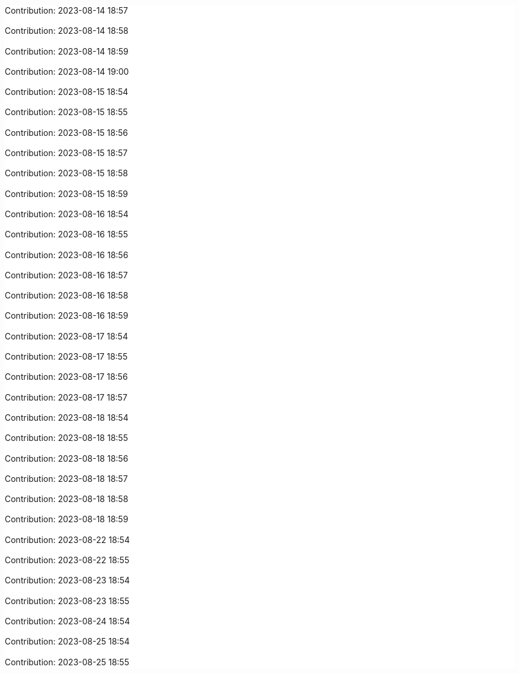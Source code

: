 Contribution: 2023-08-14 18:57

Contribution: 2023-08-14 18:58

Contribution: 2023-08-14 18:59

Contribution: 2023-08-14 19:00

Contribution: 2023-08-15 18:54

Contribution: 2023-08-15 18:55

Contribution: 2023-08-15 18:56

Contribution: 2023-08-15 18:57

Contribution: 2023-08-15 18:58

Contribution: 2023-08-15 18:59

Contribution: 2023-08-16 18:54

Contribution: 2023-08-16 18:55

Contribution: 2023-08-16 18:56

Contribution: 2023-08-16 18:57

Contribution: 2023-08-16 18:58

Contribution: 2023-08-16 18:59

Contribution: 2023-08-17 18:54

Contribution: 2023-08-17 18:55

Contribution: 2023-08-17 18:56

Contribution: 2023-08-17 18:57

Contribution: 2023-08-18 18:54

Contribution: 2023-08-18 18:55

Contribution: 2023-08-18 18:56

Contribution: 2023-08-18 18:57

Contribution: 2023-08-18 18:58

Contribution: 2023-08-18 18:59

Contribution: 2023-08-22 18:54

Contribution: 2023-08-22 18:55

Contribution: 2023-08-23 18:54

Contribution: 2023-08-23 18:55

Contribution: 2023-08-24 18:54

Contribution: 2023-08-25 18:54

Contribution: 2023-08-25 18:55
